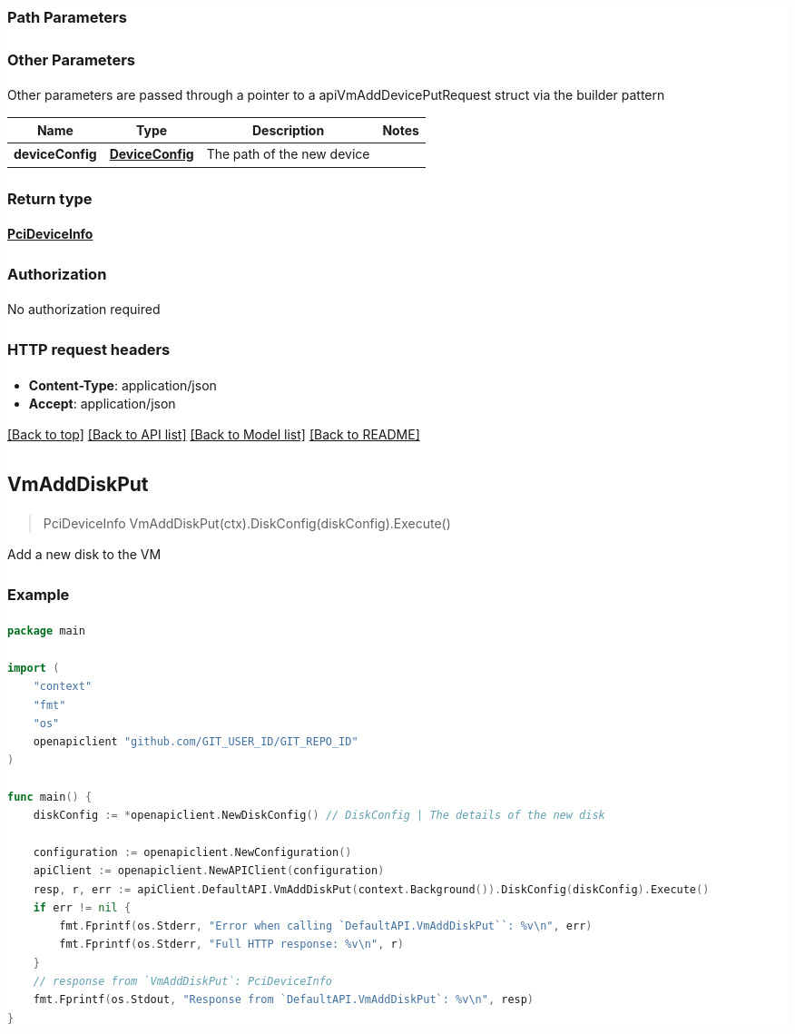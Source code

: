 ### Path Parameters



### Other Parameters

Other parameters are passed through a pointer to a apiVmAddDevicePutRequest struct via the builder pattern


Name | Type | Description  | Notes
------------- | ------------- | ------------- | -------------
 **deviceConfig** | [**DeviceConfig**](DeviceConfig.md) | The path of the new device | 

### Return type

[**PciDeviceInfo**](PciDeviceInfo.md)

### Authorization

No authorization required

### HTTP request headers

- **Content-Type**: application/json
- **Accept**: application/json

[[Back to top]](#) [[Back to API list]](../README.md#documentation-for-api-endpoints)
[[Back to Model list]](../README.md#documentation-for-models)
[[Back to README]](../README.md)


## VmAddDiskPut

> PciDeviceInfo VmAddDiskPut(ctx).DiskConfig(diskConfig).Execute()

Add a new disk to the VM

### Example

```go
package main

import (
	"context"
	"fmt"
	"os"
	openapiclient "github.com/GIT_USER_ID/GIT_REPO_ID"
)

func main() {
	diskConfig := *openapiclient.NewDiskConfig() // DiskConfig | The details of the new disk

	configuration := openapiclient.NewConfiguration()
	apiClient := openapiclient.NewAPIClient(configuration)
	resp, r, err := apiClient.DefaultAPI.VmAddDiskPut(context.Background()).DiskConfig(diskConfig).Execute()
	if err != nil {
		fmt.Fprintf(os.Stderr, "Error when calling `DefaultAPI.VmAddDiskPut``: %v\n", err)
		fmt.Fprintf(os.Stderr, "Full HTTP response: %v\n", r)
	}
	// response from `VmAddDiskPut`: PciDeviceInfo
	fmt.Fprintf(os.Stdout, "Response from `DefaultAPI.VmAddDiskPut`: %v\n", resp)
}
```

